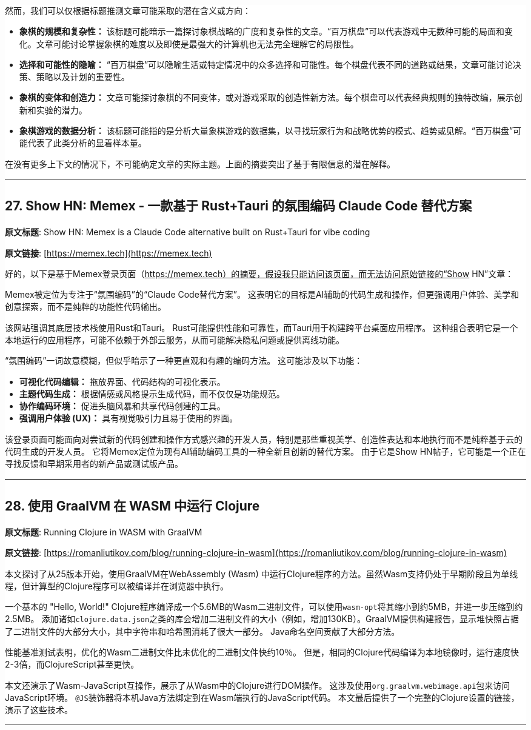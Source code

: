 然而，我们可以仅根据标题推测文章可能采取的潜在含义或方向：

*   **象棋的规模和复杂性：** 该标题可能暗示一篇探讨象棋战略的广度和复杂性的文章。“百万棋盘”可以代表游戏中无数种可能的局面和变化。文章可能讨论掌握象棋的难度以及即使是最强大的计算机也无法完全理解它的局限性。

*   **选择和可能性的隐喻：** “百万棋盘”可以隐喻生活或特定情况中的众多选择和可能性。每个棋盘代表不同的道路或结果，文章可能讨论决策、策略以及计划的重要性。

*   **象棋的变体和创造力：** 文章可能探讨象棋的不同变体，或对游戏采取的创造性新方法。每个棋盘可以代表经典规则的独特改编，展示创新和实验的潜力。

*   **象棋游戏的数据分析：** 该标题可能指的是分析大量象棋游戏的数据集，以寻找玩家行为和战略优势的模式、趋势或见解。“百万棋盘”可能代表了此类分析的显着样本量。

在没有更多上下文的情况下，不可能确定文章的实际主题。上面的摘要突出了基于有限信息的潜在解释。

---

## 27. Show HN: Memex - 一款基于 Rust+Tauri 的氛围编码 Claude Code 替代方案

**原文标题**: Show HN: Memex is a Claude Code alternative built on Rust+Tauri for vibe coding

**原文链接**: [https://memex.tech](https://memex.tech)

好的，以下是基于Memex登录页面（https://memex.tech）的摘要，假设我只能访问该页面，而无法访问原始链接的“Show HN”文章：

Memex被定位为专注于“氛围编码”的“Claude Code替代方案”。 这表明它的目标是AI辅助的代码生成和操作，但更强调用户体验、美学和创意探索，而不是纯粹的功能性代码输出。

该网站强调其底层技术栈使用Rust和Tauri。 Rust可能提供性能和可靠性，而Tauri用于构建跨平台桌面应用程序。 这种组合表明它是一个本地运行的应用程序，可能不依赖于外部云服务，从而可能解决隐私问题或提供离线功能。

“氛围编码”一词故意模糊，但似乎暗示了一种更直观和有趣的编码方法。 这可能涉及以下功能：

*   **可视化代码编辑：** 拖放界面、代码结构的可视化表示。
*   **主题代码生成：** 根据情感或风格提示生成代码，而不仅仅是功能规范。
*   **协作编码环境：** 促进头脑风暴和共享代码创建的工具。
*   **强调用户体验 (UX)：** 具有视觉吸引力且易于使用的界面。

该登录页面可能面向对尝试新的代码创建和操作方式感兴趣的开发人员，特别是那些重视美学、创造性表达和本地执行而不是纯粹基于云的代码生成的开发人员。 它将Memex定位为现有AI辅助编码工具的一种全新且创新的替代方案。 由于它是Show HN帖子，它可能是一个正在寻找反馈和早期采用者的新产品或测试版产品。

---

## 28. 使用 GraalVM 在 WASM 中运行 Clojure

**原文标题**: Running Clojure in WASM with GraalVM

**原文链接**: [https://romanliutikov.com/blog/running-clojure-in-wasm](https://romanliutikov.com/blog/running-clojure-in-wasm)

本文探讨了从25版本开始，使用GraalVM在WebAssembly (Wasm) 中运行Clojure程序的方法。虽然Wasm支持仍处于早期阶段且为单线程，但计算型的Clojure程序可以被编译并在浏览器中执行。

一个基本的 "Hello, World!" Clojure程序编译成一个5.6MB的Wasm二进制文件，可以使用`wasm-opt`将其缩小到约5MB，并进一步压缩到约2.5MB。 添加诸如`clojure.data.json`之类的库会增加二进制文件的大小（例如，增加130KB）。GraalVM提供构建报告，显示堆快照占据了二进制文件的大部分大小，其中字符串和哈希图消耗了很大一部分。 Java命名空间贡献了大部分方法。

性能基准测试表明，优化的Wasm二进制文件比未优化的二进制文件快约10％。 但是，相同的Clojure代码编译为本地镜像时，运行速度快2-3倍，而ClojureScript甚至更快。

本文还演示了Wasm-JavaScript互操作，展示了从Wasm中的Clojure进行DOM操作。 这涉及使用`org.graalvm.webimage.api`包来访问JavaScript环境。 `@JS`装饰器将本机Java方法绑定到在Wasm端执行的JavaScript代码。 本文最后提供了一个完整的Clojure设置的链接，演示了这些技术。

---